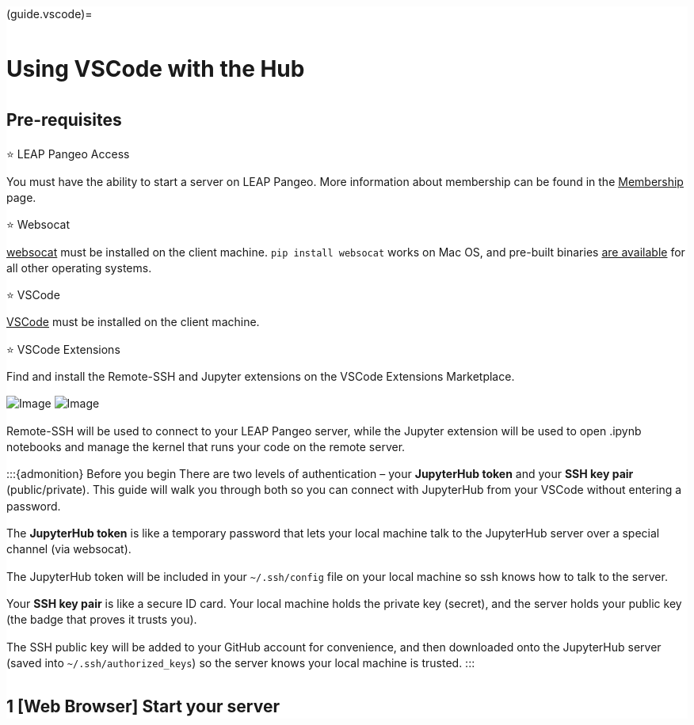 (guide.vscode)=

# Using VSCode with the Hub

## Pre-requisites

⭐ LEAP Pangeo Access

You must have the ability to start a server on LEAP Pangeo. More information about membership can be found in the [Membership](https://leap-stc.github.io/reference/membership.html#users-membership-apply) page.

⭐ Websocat

[websocat](https://github.com/vi/websocat) must be installed on the client machine.
`pip install websocat` works on Mac OS, and pre-built binaries [are available](https://github.com/vi/websocat/releases)
for all other operating systems.

⭐ VSCode

[VSCode](https://code.visualstudio.com/download) must be installed on the client machine.

⭐ VSCode Extensions

Find and install the Remote-SSH and Jupyter extensions on the VSCode Extensions Marketplace.

<img width="268" alt="Image" src="https://github.com/user-attachments/assets/6dc5d51c-3389-4e2d-ab92-4ee75c981aa5" />
<img width="272" alt="Image" src="https://github.com/user-attachments/assets/67f748fc-7ae0-4cc0-a1b5-a6a4ce8b67e1" />

Remote-SSH will be used to connect to your LEAP Pangeo server, while the Jupyter extension will be used to open .ipynb notebooks and manage the kernel that runs your code on the remote server.

:::\{admonition} Before you begin 
There are two levels of authentication – your **JupyterHub token** and your **SSH key pair** (public/private). This guide will walk you through both so you can connect with JupyterHub from your VSCode without entering a password. 

The **JupyterHub token** is like a temporary password that lets your local machine talk to the JupyterHub server over a special channel (via websocat). 

The JupyterHub token will be included in your `~/.ssh/config` file on your local machine so ssh knows how to talk to the server.


Your **SSH key pair** is like a secure ID card. Your local machine holds the private key (secret), and the server holds your public key (the badge that proves it trusts you).

The SSH public key will be added to your GitHub account for convenience, and then downloaded onto the JupyterHub server (saved into `~/.ssh/authorized_keys`) so the server knows your local machine is trusted.
::: 

## 1 [Web Browser] Start your server
